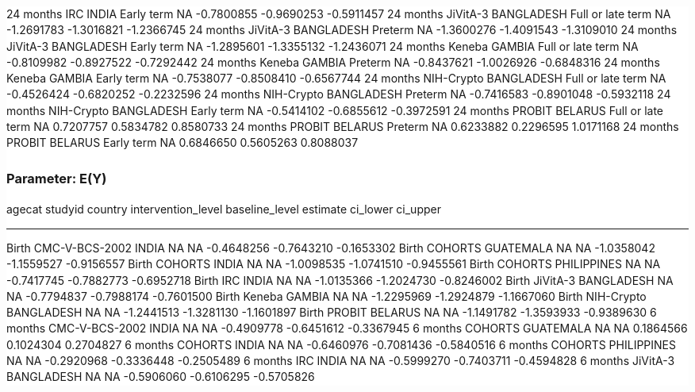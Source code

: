24 months   IRC              INDIA                          Early term           NA                -0.7800855   -0.9690253   -0.5911457
24 months   JiVitA-3         BANGLADESH                     Full or late term    NA                -1.2691783   -1.3016821   -1.2366745
24 months   JiVitA-3         BANGLADESH                     Preterm              NA                -1.3600276   -1.4091543   -1.3109010
24 months   JiVitA-3         BANGLADESH                     Early term           NA                -1.2895601   -1.3355132   -1.2436071
24 months   Keneba           GAMBIA                         Full or late term    NA                -0.8109982   -0.8927522   -0.7292442
24 months   Keneba           GAMBIA                         Preterm              NA                -0.8437621   -1.0026926   -0.6848316
24 months   Keneba           GAMBIA                         Early term           NA                -0.7538077   -0.8508410   -0.6567744
24 months   NIH-Crypto       BANGLADESH                     Full or late term    NA                -0.4526424   -0.6820252   -0.2232596
24 months   NIH-Crypto       BANGLADESH                     Preterm              NA                -0.7416583   -0.8901048   -0.5932118
24 months   NIH-Crypto       BANGLADESH                     Early term           NA                -0.5414102   -0.6855612   -0.3972591
24 months   PROBIT           BELARUS                        Full or late term    NA                 0.7207757    0.5834782    0.8580733
24 months   PROBIT           BELARUS                        Preterm              NA                 0.6233882    0.2296595    1.0171168
24 months   PROBIT           BELARUS                        Early term           NA                 0.6846650    0.5605263    0.8088037


### Parameter: E(Y)


agecat      studyid          country                        intervention_level   baseline_level      estimate     ci_lower     ci_upper
----------  ---------------  -----------------------------  -------------------  ---------------  -----------  -----------  -----------
Birth       CMC-V-BCS-2002   INDIA                          NA                   NA                -0.4648256   -0.7643210   -0.1653302
Birth       COHORTS          GUATEMALA                      NA                   NA                -1.0358042   -1.1559527   -0.9156557
Birth       COHORTS          INDIA                          NA                   NA                -1.0098535   -1.0741510   -0.9455561
Birth       COHORTS          PHILIPPINES                    NA                   NA                -0.7417745   -0.7882773   -0.6952718
Birth       IRC              INDIA                          NA                   NA                -1.0135366   -1.2024730   -0.8246002
Birth       JiVitA-3         BANGLADESH                     NA                   NA                -0.7794837   -0.7988174   -0.7601500
Birth       Keneba           GAMBIA                         NA                   NA                -1.2295969   -1.2924879   -1.1667060
Birth       NIH-Crypto       BANGLADESH                     NA                   NA                -1.2441513   -1.3281130   -1.1601897
Birth       PROBIT           BELARUS                        NA                   NA                -1.1491782   -1.3593933   -0.9389630
6 months    CMC-V-BCS-2002   INDIA                          NA                   NA                -0.4909778   -0.6451612   -0.3367945
6 months    COHORTS          GUATEMALA                      NA                   NA                 0.1864566    0.1024304    0.2704827
6 months    COHORTS          INDIA                          NA                   NA                -0.6460976   -0.7081436   -0.5840516
6 months    COHORTS          PHILIPPINES                    NA                   NA                -0.2920968   -0.3336448   -0.2505489
6 months    IRC              INDIA                          NA                   NA                -0.5999270   -0.7403711   -0.4594828
6 months    JiVitA-3         BANGLADESH                     NA                   NA                -0.5906060   -0.6106295   -0.5705826